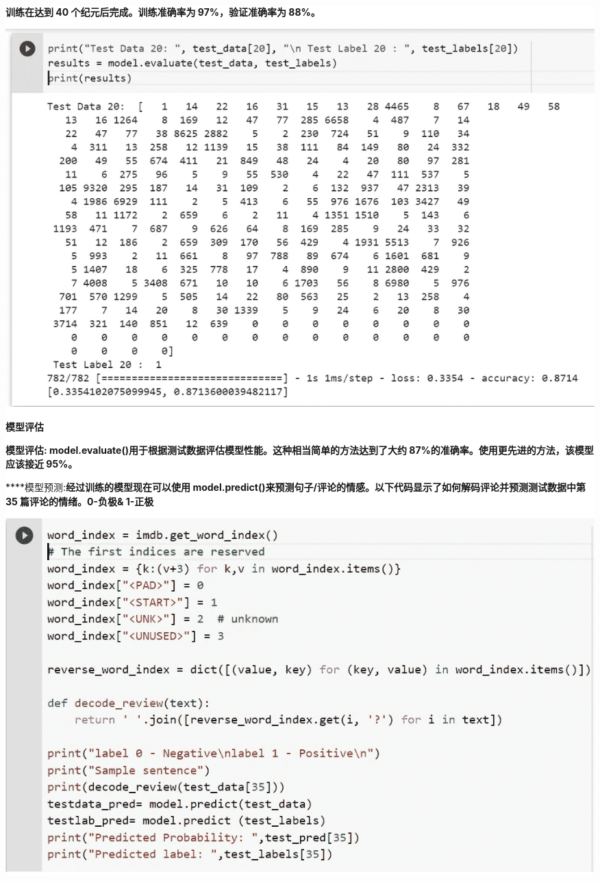 **训练在达到 40 个纪元后完成。训练准确率为 97%，验证准确率为 88%。**

**![](img/8973042d37424b3a3b2c2685def57600.png)**

**模型评估**

****模型评估:** model.evaluate()用于根据测试数据评估模型性能。这种相当简单的方法达到了大约 87%的准确率。使用更先进的方法，该模型应该接近 95%。**

****模型预测:**经过训练的模型现在可以使用 model.predict()来预测句子/评论的情感。以下代码显示了如何解码评论并预测测试数据中第 35 篇评论的情绪。0-负极& 1-正极**

**![](img/41e633a2a05a96f085089a7867c27312.png)**
